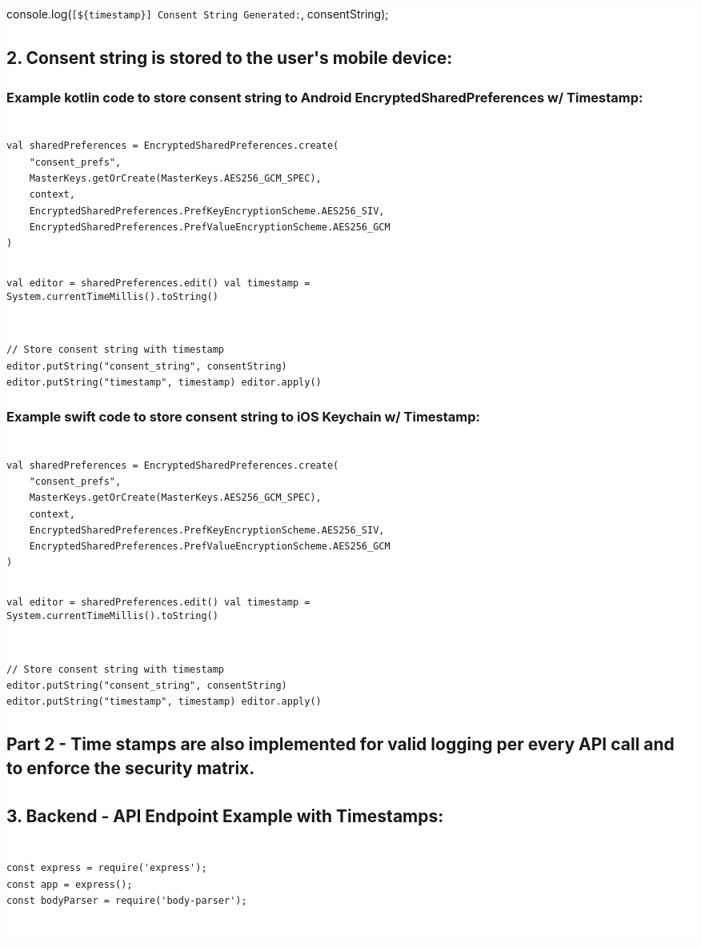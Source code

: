 console.log(`[${timestamp}] Consent String Generated:`, consentString);
</code>
## 2. Consent string is stored to the user's mobile device:

### Example kotlin code to store consent string to Android EncryptedSharedPreferences w/ Timestamp:
<code>
val sharedPreferences = EncryptedSharedPreferences.create(
    "consent_prefs",
    MasterKeys.getOrCreate(MasterKeys.AES256_GCM_SPEC),
    context,
    EncryptedSharedPreferences.PrefKeyEncryptionScheme.AES256_SIV,
    EncryptedSharedPreferences.PrefValueEncryptionScheme.AES256_GCM
)

val editor = sharedPreferences.edit()
val timestamp = System.currentTimeMillis().toString()

// Store consent string with timestamp
editor.putString("consent_string", consentString)
editor.putString("timestamp", timestamp)
editor.apply()
</code>

### Example swift code to store consent string to iOS Keychain w/ Timestamp:
<code>
val sharedPreferences = EncryptedSharedPreferences.create(
    "consent_prefs",
    MasterKeys.getOrCreate(MasterKeys.AES256_GCM_SPEC),
    context,
    EncryptedSharedPreferences.PrefKeyEncryptionScheme.AES256_SIV,
    EncryptedSharedPreferences.PrefValueEncryptionScheme.AES256_GCM
)

val editor = sharedPreferences.edit()
val timestamp = System.currentTimeMillis().toString()

// Store consent string with timestamp
editor.putString("consent_string", consentString)
editor.putString("timestamp", timestamp)
editor.apply()
</code>

## Part 2 - Time stamps are also implemented for valid logging per every API call and to enforce the security matrix.

## 3. Backend - API Endpoint Example with Timestamps:

<code>
const express = require('express');
const app = express();
const bodyParser = require('body-parser');
